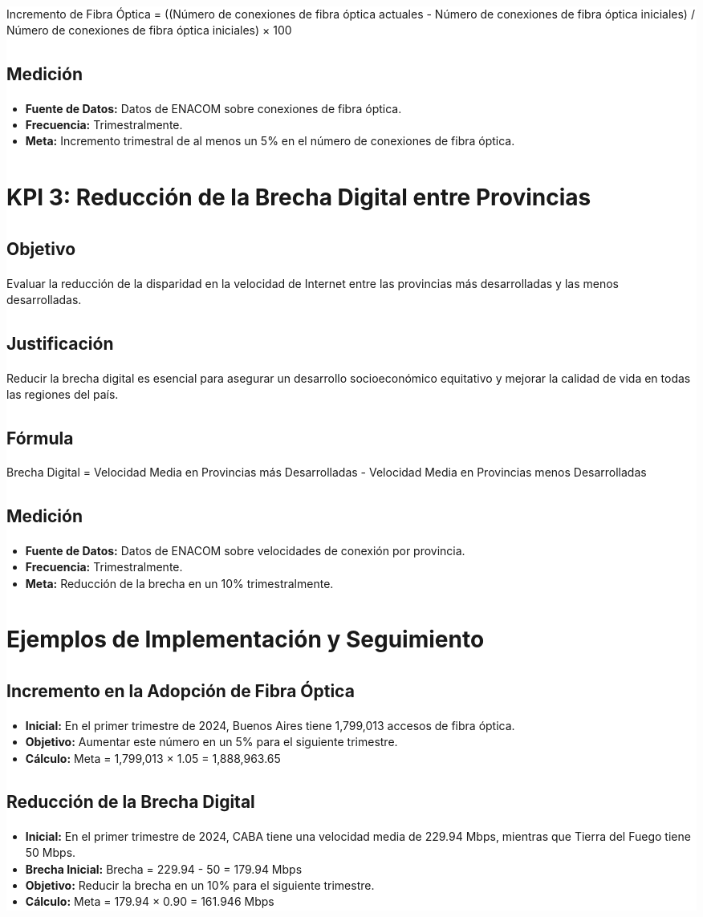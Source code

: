 Incremento de Fibra Óptica = ((Número de conexiones de fibra óptica actuales - Número de conexiones de fibra óptica iniciales) / Número de conexiones de fibra óptica iniciales) × 100

## Medición
- **Fuente de Datos:** Datos de ENACOM sobre conexiones de fibra óptica.
- **Frecuencia:** Trimestralmente.
- **Meta:** Incremento trimestral de al menos un 5% en el número de conexiones de fibra óptica.

# KPI 3: Reducción de la Brecha Digital entre Provincias

## Objetivo
Evaluar la reducción de la disparidad en la velocidad de Internet entre las provincias más desarrolladas y las menos desarrolladas.

## Justificación
Reducir la brecha digital es esencial para asegurar un desarrollo socioeconómico equitativo y mejorar la calidad de vida en todas las regiones del país.

## Fórmula

Brecha Digital = Velocidad Media en Provincias más Desarrolladas - Velocidad Media en Provincias menos Desarrolladas

## Medición
- **Fuente de Datos:** Datos de ENACOM sobre velocidades de conexión por provincia.
- **Frecuencia:** Trimestralmente.
- **Meta:** Reducción de la brecha en un 10% trimestralmente.

# Ejemplos de Implementación y Seguimiento

## Incremento en la Adopción de Fibra Óptica
- **Inicial:** En el primer trimestre de 2024, Buenos Aires tiene 1,799,013 accesos de fibra óptica.
- **Objetivo:** Aumentar este número en un 5% para el siguiente trimestre.
- **Cálculo:**
Meta = 1,799,013 × 1.05 = 1,888,963.65


## Reducción de la Brecha Digital
- **Inicial:** En el primer trimestre de 2024, CABA tiene una velocidad media de 229.94 Mbps, mientras que Tierra del Fuego tiene 50 Mbps.
- **Brecha Inicial:**
Brecha = 229.94 - 50 = 179.94 Mbps
- **Objetivo:** Reducir la brecha en un 10% para el siguiente trimestre.
- **Cálculo:**
Meta = 179.94 × 0.90 = 161.946 Mbps
